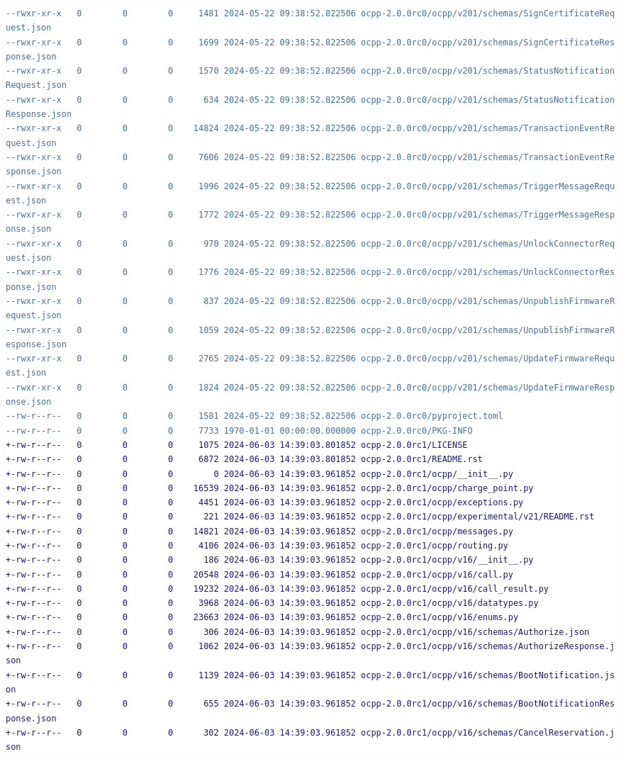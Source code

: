 ```diff
--rwxr-xr-x   0        0        0     1481 2024-05-22 09:38:52.822506 ocpp-2.0.0rc0/ocpp/v201/schemas/SignCertificateRequest.json
--rwxr-xr-x   0        0        0     1699 2024-05-22 09:38:52.822506 ocpp-2.0.0rc0/ocpp/v201/schemas/SignCertificateResponse.json
--rwxr-xr-x   0        0        0     1570 2024-05-22 09:38:52.822506 ocpp-2.0.0rc0/ocpp/v201/schemas/StatusNotificationRequest.json
--rwxr-xr-x   0        0        0      634 2024-05-22 09:38:52.822506 ocpp-2.0.0rc0/ocpp/v201/schemas/StatusNotificationResponse.json
--rwxr-xr-x   0        0        0    14824 2024-05-22 09:38:52.822506 ocpp-2.0.0rc0/ocpp/v201/schemas/TransactionEventRequest.json
--rwxr-xr-x   0        0        0     7606 2024-05-22 09:38:52.822506 ocpp-2.0.0rc0/ocpp/v201/schemas/TransactionEventResponse.json
--rwxr-xr-x   0        0        0     1996 2024-05-22 09:38:52.822506 ocpp-2.0.0rc0/ocpp/v201/schemas/TriggerMessageRequest.json
--rwxr-xr-x   0        0        0     1772 2024-05-22 09:38:52.822506 ocpp-2.0.0rc0/ocpp/v201/schemas/TriggerMessageResponse.json
--rwxr-xr-x   0        0        0      970 2024-05-22 09:38:52.822506 ocpp-2.0.0rc0/ocpp/v201/schemas/UnlockConnectorRequest.json
--rwxr-xr-x   0        0        0     1776 2024-05-22 09:38:52.822506 ocpp-2.0.0rc0/ocpp/v201/schemas/UnlockConnectorResponse.json
--rwxr-xr-x   0        0        0      837 2024-05-22 09:38:52.822506 ocpp-2.0.0rc0/ocpp/v201/schemas/UnpublishFirmwareRequest.json
--rwxr-xr-x   0        0        0     1059 2024-05-22 09:38:52.822506 ocpp-2.0.0rc0/ocpp/v201/schemas/UnpublishFirmwareResponse.json
--rwxr-xr-x   0        0        0     2765 2024-05-22 09:38:52.822506 ocpp-2.0.0rc0/ocpp/v201/schemas/UpdateFirmwareRequest.json
--rwxr-xr-x   0        0        0     1824 2024-05-22 09:38:52.822506 ocpp-2.0.0rc0/ocpp/v201/schemas/UpdateFirmwareResponse.json
--rw-r--r--   0        0        0     1581 2024-05-22 09:38:52.822506 ocpp-2.0.0rc0/pyproject.toml
--rw-r--r--   0        0        0     7733 1970-01-01 00:00:00.000000 ocpp-2.0.0rc0/PKG-INFO
+-rw-r--r--   0        0        0     1075 2024-06-03 14:39:03.801852 ocpp-2.0.0rc1/LICENSE
+-rw-r--r--   0        0        0     6872 2024-06-03 14:39:03.801852 ocpp-2.0.0rc1/README.rst
+-rw-r--r--   0        0        0        0 2024-06-03 14:39:03.961852 ocpp-2.0.0rc1/ocpp/__init__.py
+-rw-r--r--   0        0        0    16539 2024-06-03 14:39:03.961852 ocpp-2.0.0rc1/ocpp/charge_point.py
+-rw-r--r--   0        0        0     4451 2024-06-03 14:39:03.961852 ocpp-2.0.0rc1/ocpp/exceptions.py
+-rw-r--r--   0        0        0      221 2024-06-03 14:39:03.961852 ocpp-2.0.0rc1/ocpp/experimental/v21/README.rst
+-rw-r--r--   0        0        0    14821 2024-06-03 14:39:03.961852 ocpp-2.0.0rc1/ocpp/messages.py
+-rw-r--r--   0        0        0     4106 2024-06-03 14:39:03.961852 ocpp-2.0.0rc1/ocpp/routing.py
+-rw-r--r--   0        0        0      186 2024-06-03 14:39:03.961852 ocpp-2.0.0rc1/ocpp/v16/__init__.py
+-rw-r--r--   0        0        0    20548 2024-06-03 14:39:03.961852 ocpp-2.0.0rc1/ocpp/v16/call.py
+-rw-r--r--   0        0        0    19232 2024-06-03 14:39:03.961852 ocpp-2.0.0rc1/ocpp/v16/call_result.py
+-rw-r--r--   0        0        0     3968 2024-06-03 14:39:03.961852 ocpp-2.0.0rc1/ocpp/v16/datatypes.py
+-rw-r--r--   0        0        0    23663 2024-06-03 14:39:03.961852 ocpp-2.0.0rc1/ocpp/v16/enums.py
+-rw-r--r--   0        0        0      306 2024-06-03 14:39:03.961852 ocpp-2.0.0rc1/ocpp/v16/schemas/Authorize.json
+-rw-r--r--   0        0        0     1062 2024-06-03 14:39:03.961852 ocpp-2.0.0rc1/ocpp/v16/schemas/AuthorizeResponse.json
+-rw-r--r--   0        0        0     1139 2024-06-03 14:39:03.961852 ocpp-2.0.0rc1/ocpp/v16/schemas/BootNotification.json
+-rw-r--r--   0        0        0      655 2024-06-03 14:39:03.961852 ocpp-2.0.0rc1/ocpp/v16/schemas/BootNotificationResponse.json
+-rw-r--r--   0        0        0      302 2024-06-03 14:39:03.961852 ocpp-2.0.0rc1/ocpp/v16/schemas/CancelReservation.json
```